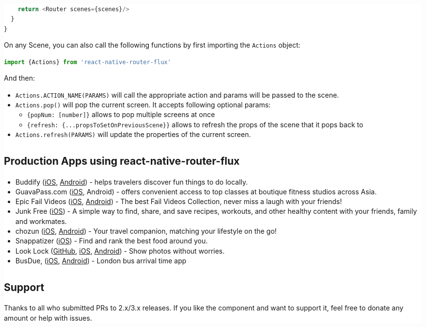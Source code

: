 ```js
    return <Router scenes={scenes}/>
  }
}
```

On any Scene, you can also call the following functions by first importing the `Actions` object:
```js
import {Actions} from 'react-native-router-flux'
```
And then:

* `Actions.ACTION_NAME(PARAMS)` will call the appropriate action and params will be passed to the scene.
* `Actions.pop()` will pop the current screen. It accepts following optional params:
  * `{popNum: [number]}` allows to pop multiple screens at once
  * `{refresh: {...propsToSetOnPreviousScene}}` allows to refresh the props of the scene that it pops back to
* `Actions.refresh(PARAMS)` will update the properties of the current screen.

## Production Apps using react-native-router-flux
+ Buddify ([iOS](https://itunes.apple.com/app/id1149011372), [Android](https://play.google.com/store/apps/details?id=com.buddify)) - helps travelers discover fun things to do locally.
+ GuavaPass.com ([iOS](https://itunes.apple.com/en/app/guavapass-one-pass-fitness/id1050491044?l=en&mt=8), Android) - offers convenient access to top classes at boutique fitness studios across Asia.
+ Epic Fail Videos ([iOS](https://itunes.apple.com/us/app/epic-fail-videos-best-fail/id1115219339), [Android](https://play.google.com/store/apps/details?id=com.hazuu.epicfailvideos)) - The best Fail Videos Collection, never miss a laugh with your friends!
+ Junk Free ([iOS](https://itunes.apple.com/us/app/junk-free-by-junk-free-june/id1109940159)) - A simple way to find, share, and save recipes, workouts, and other healthy content with your friends, family and workmates.
+ chozun ([iOS](https://itunes.apple.com/au/app/chozun/id1097365167), [Android](https://play.google.com/store/apps/details?id=com.chozun)) - Your travel companion, matching your lifestyle on the go!
+ Snappatizer ([iOS](https://itunes.apple.com/us/app/snappatizer-find-rank-best/id1147400405?mt=8)) - Find and rank the best food around you.
+ Look Lock ([GitHub](https://github.com/7kfpun/PhotosReactNative), [iOS](https://itunes.apple.com/us/app/look-lock-show-photos-without/id1151863742), [Android](https://play.google.com/store/apps/details?id=com.kfpun.photos)) - Show photos without worries.
+ BusDue, ([iOS](https://itunes.apple.com/gb/app/busdue/id1185327843?mt=8), [Android](https://play.google.com/store/apps/details?id=com.busdue)) - London bus arrival time app

## Support
Thanks to all who submitted PRs to 2.x/3.x releases. If you like the component and want to support it, feel free to donate any amount or help with issues.




